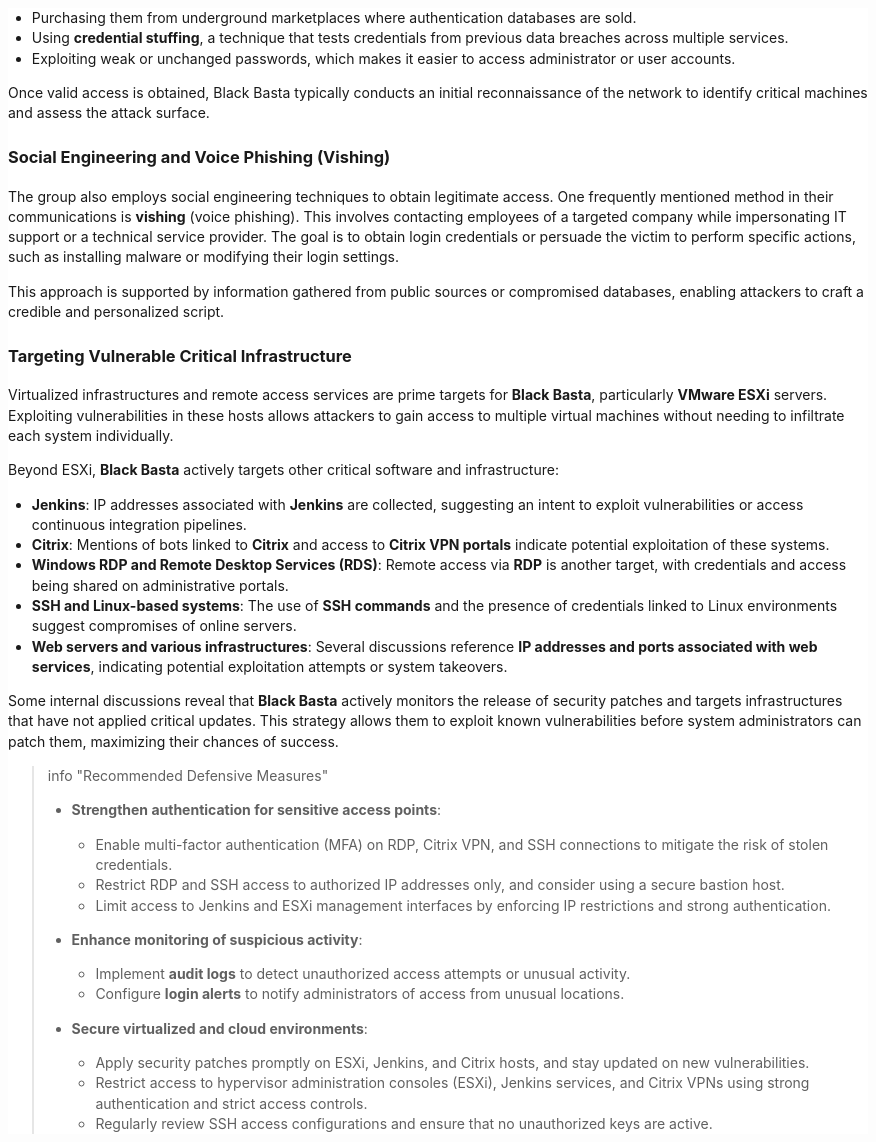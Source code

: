 - Purchasing them from underground marketplaces where authentication databases are sold.  
- Using **credential stuffing**, a technique that tests credentials from previous data breaches across multiple services.  
- Exploiting weak or unchanged passwords, which makes it easier to access administrator or user accounts.  

Once valid access is obtained, Black Basta typically conducts an initial reconnaissance of the network to identify critical machines and assess the attack surface.  

### Social Engineering and Voice Phishing (Vishing)  
The group also employs social engineering techniques to obtain legitimate access. One frequently mentioned method in their communications is **vishing** (voice phishing). This involves contacting employees of a targeted company while impersonating IT support or a technical service provider. The goal is to obtain login credentials or persuade the victim to perform specific actions, such as installing malware or modifying their login settings.  

This approach is supported by information gathered from public sources or compromised databases, enabling attackers to craft a credible and personalized script.  

### Targeting Vulnerable Critical Infrastructure  

Virtualized infrastructures and remote access services are prime targets for **Black Basta**, particularly **VMware ESXi** servers. Exploiting vulnerabilities in these hosts allows attackers to gain access to multiple virtual machines without needing to infiltrate each system individually.  

Beyond ESXi, **Black Basta** actively targets other critical software and infrastructure:  

- **Jenkins**: IP addresses associated with **Jenkins** are collected, suggesting an intent to exploit vulnerabilities or access continuous integration pipelines.  
- **Citrix**: Mentions of bots linked to **Citrix** and access to **Citrix VPN portals** indicate potential exploitation of these systems.  
- **Windows RDP and Remote Desktop Services (RDS)**: Remote access via **RDP** is another target, with credentials and access being shared on administrative portals.  
- **SSH and Linux-based systems**: The use of **SSH commands** and the presence of credentials linked to Linux environments suggest compromises of online servers.  
- **Web servers and various infrastructures**: Several discussions reference **IP addresses and ports associated with web services**, indicating potential exploitation attempts or system takeovers.  

Some internal discussions reveal that **Black Basta** actively monitors the release of security patches and targets infrastructures that have not applied critical updates. This strategy allows them to exploit known vulnerabilities before system administrators can patch them, maximizing their chances of success.  

> info "Recommended Defensive Measures"  
>  
> - **Strengthen authentication for sensitive access points**:  
>   - Enable multi-factor authentication (MFA) on RDP, Citrix VPN, and SSH connections to mitigate the risk of stolen credentials.  
>   - Restrict RDP and SSH access to authorized IP addresses only, and consider using a secure bastion host.  
>   - Limit access to Jenkins and ESXi management interfaces by enforcing IP restrictions and strong authentication.  
>  
> - **Enhance monitoring of suspicious activity**:  
>   - Implement **audit logs** to detect unauthorized access attempts or unusual activity.  
>   - Configure **login alerts** to notify administrators of access from unusual locations.  
>  
> - **Secure virtualized and cloud environments**:  
>   - Apply security patches promptly on ESXi, Jenkins, and Citrix hosts, and stay updated on new vulnerabilities.  
>   - Restrict access to hypervisor administration consoles (ESXi), Jenkins services, and Citrix VPNs using strong authentication and strict access controls.  
>   - Regularly review SSH access configurations and ensure that no unauthorized keys are active.  
